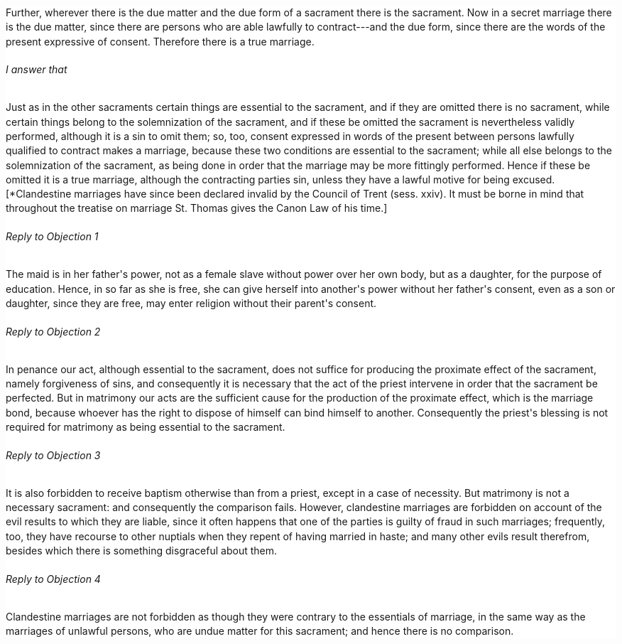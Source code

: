 Further, wherever there is the due matter and the due form of a sacrament there is the sacrament. Now in a secret marriage there is the due matter, since there are persons who are able lawfully to contract---and the due form, since there are the words of the present expressive of consent. Therefore there is a true marriage.

###### I answer that
Just as in the other sacraments certain things are essential to the sacrament, and if they are omitted there is no sacrament, while certain things belong to the solemnization of the sacrament, and if these be omitted the sacrament is nevertheless validly performed, although it is a sin to omit them; so, too, consent expressed in words of the present between persons lawfully qualified to contract makes a marriage, because these two conditions are essential to the sacrament; while all else belongs to the solemnization of the sacrament, as being done in order that the marriage may be more fittingly performed. Hence if these be omitted it is a true marriage, although the contracting parties sin, unless they have a lawful motive for being excused. \[\*Clandestine marriages have since been declared invalid by the Council of Trent (sess. xxiv). It must be borne in mind that throughout the treatise on marriage St. Thomas gives the Canon Law of his time.\]  

###### Reply to Objection 1
The maid is in her father's power, not as a female slave without power over her own body, but as a daughter, for the purpose of education. Hence, in so far as she is free, she can give herself into another's power without her father's consent, even as a son or daughter, since they are free, may enter religion without their parent's consent.  

###### Reply to Objection 2
In penance our act, although essential to the sacrament, does not suffice for producing the proximate effect of the sacrament, namely forgiveness of sins, and consequently it is necessary that the act of the priest intervene in order that the sacrament be perfected. But in matrimony our acts are the sufficient cause for the production of the proximate effect, which is the marriage bond, because whoever has the right to dispose of himself can bind himself to another. Consequently the priest's blessing is not required for matrimony as being essential to the sacrament.  

###### Reply to Objection 3
It is also forbidden to receive baptism otherwise than from a priest, except in a case of necessity. But matrimony is not a necessary sacrament: and consequently the comparison fails. However, clandestine marriages are forbidden on account of the evil results to which they are liable, since it often happens that one of the parties is guilty of fraud in such marriages; frequently, too, they have recourse to other nuptials when they repent of having married in haste; and many other evils result therefrom, besides which there is something disgraceful about them.  

###### Reply to Objection 4
Clandestine marriages are not forbidden as though they were contrary to the essentials of marriage, in the same way as the marriages of unlawful persons, who are undue matter for this sacrament; and hence there is no comparison.